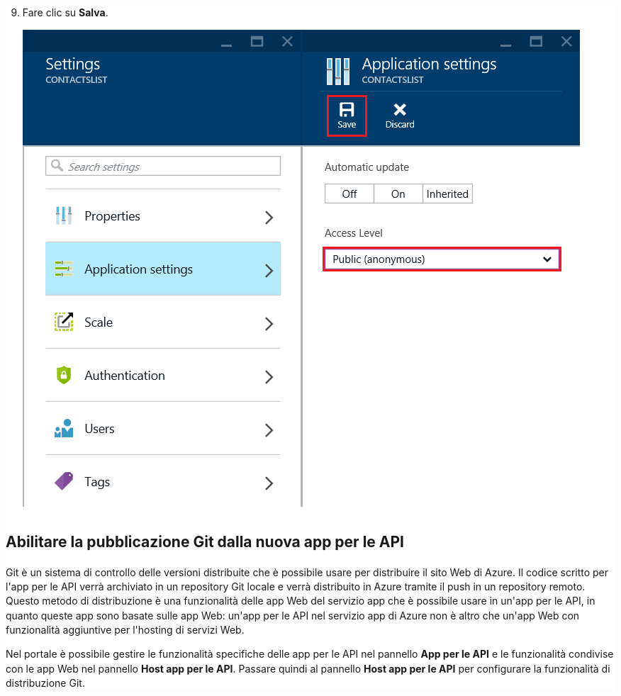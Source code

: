 9. Fare clic su **Salva**.

	![Impostazioni app di Azure](./media/app-service-create-aspnet-api-app-using-vscode/12-azure-appsettings.png)

## Abilitare la pubblicazione Git dalla nuova app per le API

Git è un sistema di controllo delle versioni distribuite che è possibile usare per distribuire il sito Web di Azure. Il codice scritto per l'app per le API verrà archiviato in un repository Git locale e verrà distribuito in Azure tramite il push in un repository remoto. Questo metodo di distribuzione è una funzionalità delle app Web del servizio app che è possibile usare in un'app per le API, in quanto queste app sono basate sulle app Web: un'app per le API nel servizio app di Azure non è altro che un'app Web con funzionalità aggiuntive per l'hosting di servizi Web.

Nel portale è possibile gestire le funzionalità specifiche delle app per le API nel pannello **App per le API** e le funzionalità condivise con le app Web nel pannello **Host app per le API**. Passare quindi al pannello **Host app per le API** per configurare la funzionalità di distribuzione Git.
